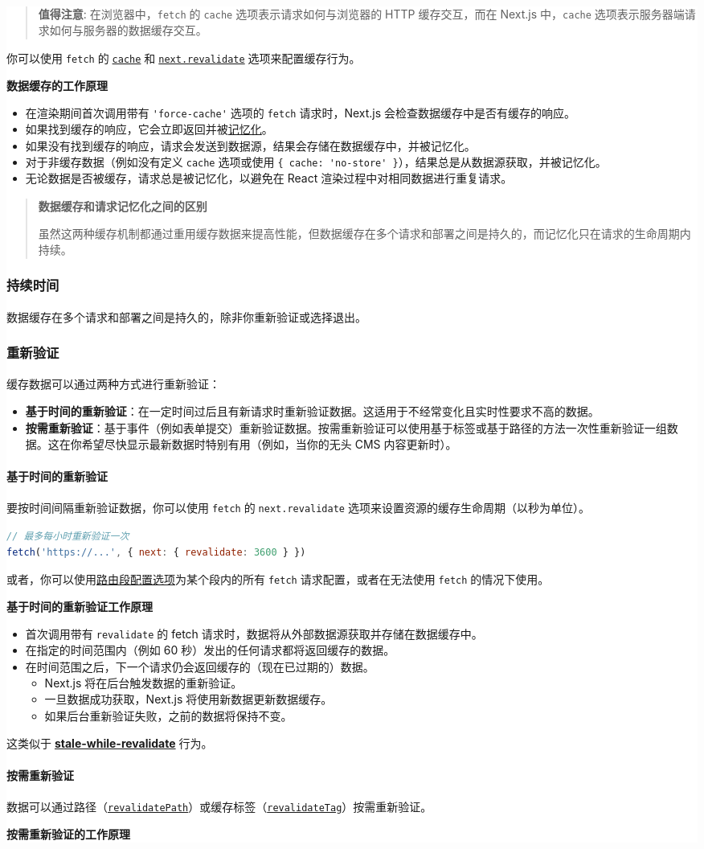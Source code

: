 > **值得注意**: 在浏览器中，`fetch` 的 `cache` 选项表示请求如何与浏览器的 HTTP 缓存交互，而在 Next.js 中，`cache` 选项表示服务器端请求如何与服务器的数据缓存交互。

你可以使用 `fetch` 的 [`cache`](#fetch-optionscache) 和 [`next.revalidate`](#fetch-optionsnextrevalidate) 选项来配置缓存行为。

**数据缓存的工作原理**

- 在渲染期间首次调用带有 `'force-cache'` 选项的 `fetch` 请求时，Next.js 会检查数据缓存中是否有缓存的响应。
- 如果找到缓存的响应，它会立即返回并被[记忆化](#请求记忆化)。
- 如果没有找到缓存的响应，请求会发送到数据源，结果会存储在数据缓存中，并被记忆化。
- 对于非缓存数据（例如没有定义 `cache` 选项或使用 `{ cache: 'no-store' }`），结果总是从数据源获取，并被记忆化。
- 无论数据是否被缓存，请求总是被记忆化，以避免在 React 渲染过程中对相同数据进行重复请求。

> **数据缓存和请求记忆化之间的区别**
>
> 虽然这两种缓存机制都通过重用缓存数据来提高性能，但数据缓存在多个请求和部署之间是持久的，而记忆化只在请求的生命周期内持续。

### 持续时间

数据缓存在多个请求和部署之间是持久的，除非你重新验证或选择退出。

### 重新验证

缓存数据可以通过两种方式进行重新验证：

- **基于时间的重新验证**：在一定时间过后且有新请求时重新验证数据。这适用于不经常变化且实时性要求不高的数据。
- **按需重新验证**：基于事件（例如表单提交）重新验证数据。按需重新验证可以使用基于标签或基于路径的方法一次性重新验证一组数据。这在你希望尽快显示最新数据时特别有用（例如，当你的无头 CMS 内容更新时）。

#### 基于时间的重新验证

要按时间间隔重新验证数据，你可以使用 `fetch` 的 `next.revalidate` 选项来设置资源的缓存生命周期（以秒为单位）。

```js
// 最多每小时重新验证一次
fetch('https://...', { next: { revalidate: 3600 } })
```

或者，你可以使用[路由段配置选项](#segment-config-options)为某个段内的所有 `fetch` 请求配置，或者在无法使用 `fetch` 的情况下使用。

**基于时间的重新验证工作原理**

- 首次调用带有 `revalidate` 的 fetch 请求时，数据将从外部数据源获取并存储在数据缓存中。
- 在指定的时间范围内（例如 60 秒）发出的任何请求都将返回缓存的数据。
- 在时间范围之后，下一个请求仍会返回缓存的（现在已过期的）数据。
  - Next.js 将在后台触发数据的重新验证。
  - 一旦数据成功获取，Next.js 将使用新数据更新数据缓存。
  - 如果后台重新验证失败，之前的数据将保持不变。

这类似于 [**stale-while-revalidate**](https://web.dev/articles/stale-while-revalidate) 行为。

#### 按需重新验证

数据可以通过路径（[`revalidatePath`](#revalidatepath)）或缓存标签（[`revalidateTag`](#fetch-optionsnexttags-和-revalidatetag)）按需重新验证。

**按需重新验证的工作原理**
